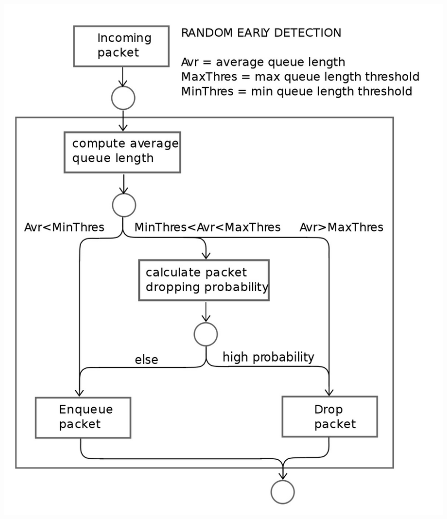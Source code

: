 <p><img src="img/WechatIMG549.jpeg" alt="image" /> <span id="Only11"
label="Only11"></span></p>
</figure>
<figure>